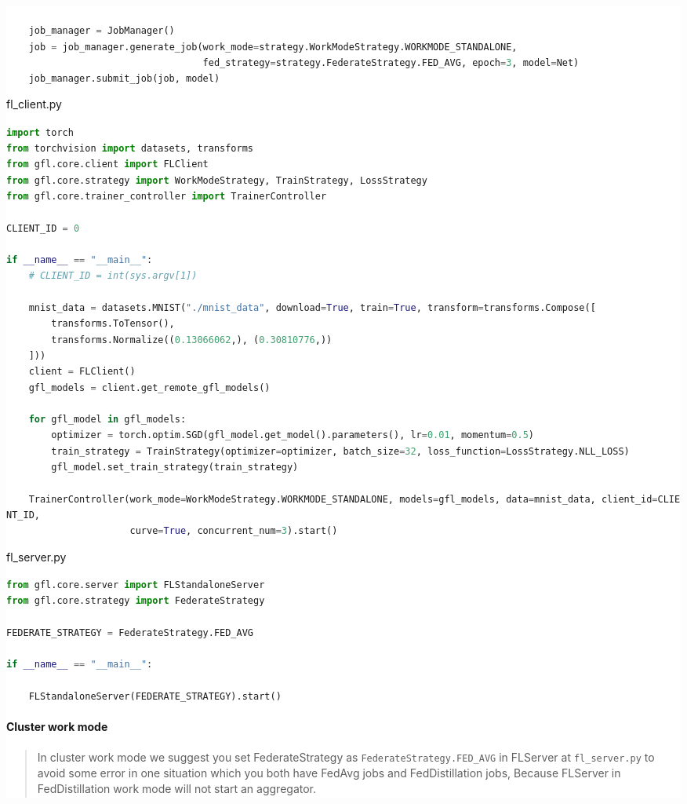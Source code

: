 ```python

    job_manager = JobManager()
    job = job_manager.generate_job(work_mode=strategy.WorkModeStrategy.WORKMODE_STANDALONE,
                                   fed_strategy=strategy.FederateStrategy.FED_AVG, epoch=3, model=Net)
    job_manager.submit_job(job, model)

```
fl_client.py
```python
import torch
from torchvision import datasets, transforms
from gfl.core.client import FLClient
from gfl.core.strategy import WorkModeStrategy, TrainStrategy, LossStrategy
from gfl.core.trainer_controller import TrainerController

CLIENT_ID = 0

if __name__ == "__main__":
    # CLIENT_ID = int(sys.argv[1])

    mnist_data = datasets.MNIST("./mnist_data", download=True, train=True, transform=transforms.Compose([
        transforms.ToTensor(),
        transforms.Normalize((0.13066062,), (0.30810776,))
    ]))
    client = FLClient()
    gfl_models = client.get_remote_gfl_models()

    for gfl_model in gfl_models:
        optimizer = torch.optim.SGD(gfl_model.get_model().parameters(), lr=0.01, momentum=0.5)
        train_strategy = TrainStrategy(optimizer=optimizer, batch_size=32, loss_function=LossStrategy.NLL_LOSS)
        gfl_model.set_train_strategy(train_strategy)

    TrainerController(work_mode=WorkModeStrategy.WORKMODE_STANDALONE, models=gfl_models, data=mnist_data, client_id=CLIENT_ID,
                      curve=True, concurrent_num=3).start()


```

fl_server.py
```python
from gfl.core.server import FLStandaloneServer
from gfl.core.strategy import FederateStrategy

FEDERATE_STRATEGY = FederateStrategy.FED_AVG

if __name__ == "__main__":

    FLStandaloneServer(FEDERATE_STRATEGY).start()


```
#### Cluster work mode
> In cluster work mode we suggest you set FederateStrategy as `FederateStrategy.FED_AVG` in FLServer at `fl_server.py` to avoid some error in one situation which
> you both have FedAvg jobs and FedDistillation jobs, Because FLServer in FedDistillation work mode will not start an aggregator.
>   
